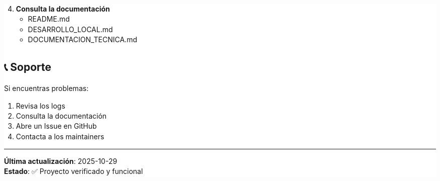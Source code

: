 4. **Consulta la documentación**
   - README.md
   - DESARROLLO_LOCAL.md
   - DOCUMENTACION_TECNICA.md

## 📞 Soporte

Si encuentras problemas:
1. Revisa los logs
2. Consulta la documentación
3. Abre un Issue en GitHub
4. Contacta a los maintainers

---

**Última actualización**: 2025-10-29  
**Estado**: ✅ Proyecto verificado y funcional
